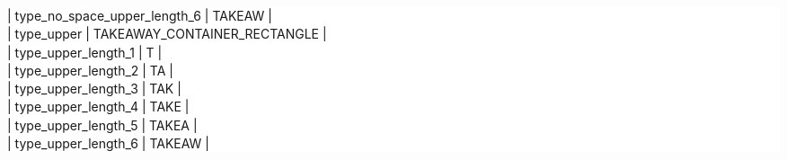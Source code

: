 | type_no_space_upper_length_6 | TAKEAW |  
| type_upper | TAKEAWAY_CONTAINER_RECTANGLE |  
| type_upper_length_1 | T |  
| type_upper_length_2 | TA |  
| type_upper_length_3 | TAK |  
| type_upper_length_4 | TAKE |  
| type_upper_length_5 | TAKEA |  
| type_upper_length_6 | TAKEAW |  
